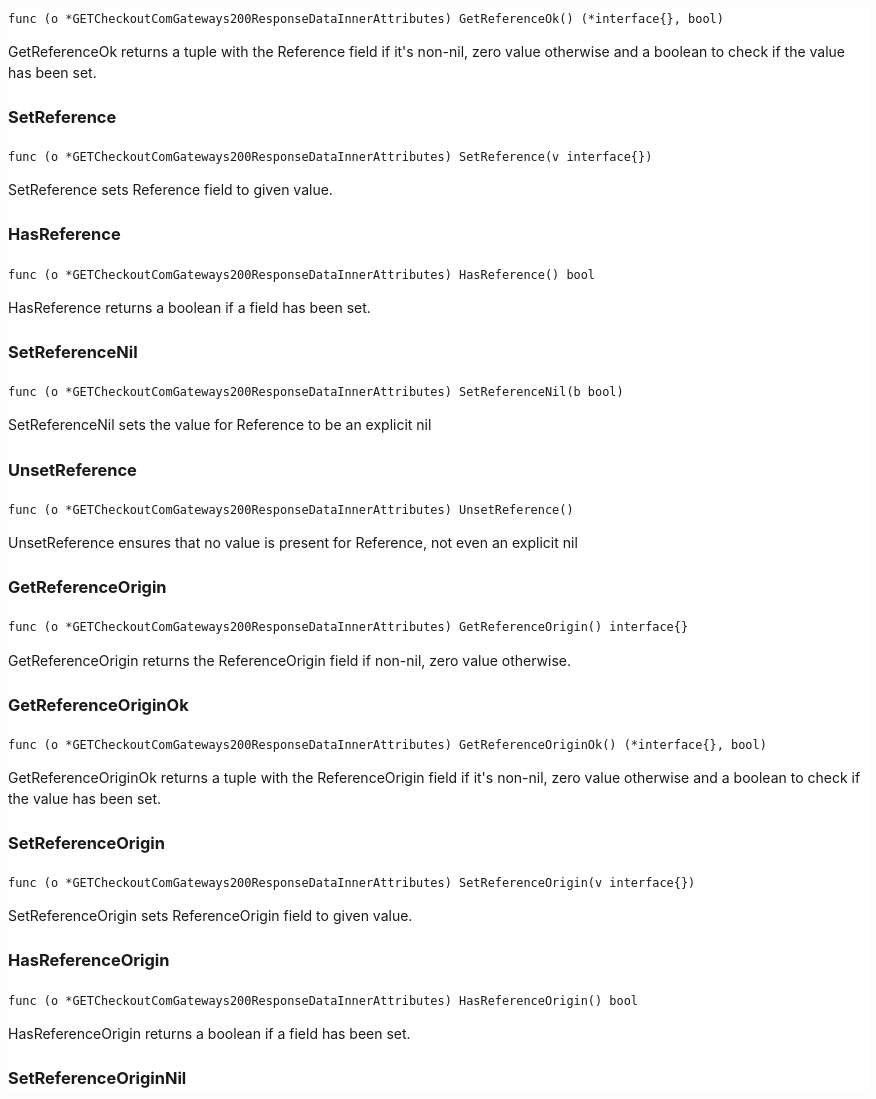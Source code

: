 `func (o *GETCheckoutComGateways200ResponseDataInnerAttributes) GetReferenceOk() (*interface{}, bool)`

GetReferenceOk returns a tuple with the Reference field if it's non-nil, zero value otherwise
and a boolean to check if the value has been set.

### SetReference

`func (o *GETCheckoutComGateways200ResponseDataInnerAttributes) SetReference(v interface{})`

SetReference sets Reference field to given value.

### HasReference

`func (o *GETCheckoutComGateways200ResponseDataInnerAttributes) HasReference() bool`

HasReference returns a boolean if a field has been set.

### SetReferenceNil

`func (o *GETCheckoutComGateways200ResponseDataInnerAttributes) SetReferenceNil(b bool)`

 SetReferenceNil sets the value for Reference to be an explicit nil

### UnsetReference
`func (o *GETCheckoutComGateways200ResponseDataInnerAttributes) UnsetReference()`

UnsetReference ensures that no value is present for Reference, not even an explicit nil
### GetReferenceOrigin

`func (o *GETCheckoutComGateways200ResponseDataInnerAttributes) GetReferenceOrigin() interface{}`

GetReferenceOrigin returns the ReferenceOrigin field if non-nil, zero value otherwise.

### GetReferenceOriginOk

`func (o *GETCheckoutComGateways200ResponseDataInnerAttributes) GetReferenceOriginOk() (*interface{}, bool)`

GetReferenceOriginOk returns a tuple with the ReferenceOrigin field if it's non-nil, zero value otherwise
and a boolean to check if the value has been set.

### SetReferenceOrigin

`func (o *GETCheckoutComGateways200ResponseDataInnerAttributes) SetReferenceOrigin(v interface{})`

SetReferenceOrigin sets ReferenceOrigin field to given value.

### HasReferenceOrigin

`func (o *GETCheckoutComGateways200ResponseDataInnerAttributes) HasReferenceOrigin() bool`

HasReferenceOrigin returns a boolean if a field has been set.

### SetReferenceOriginNil
